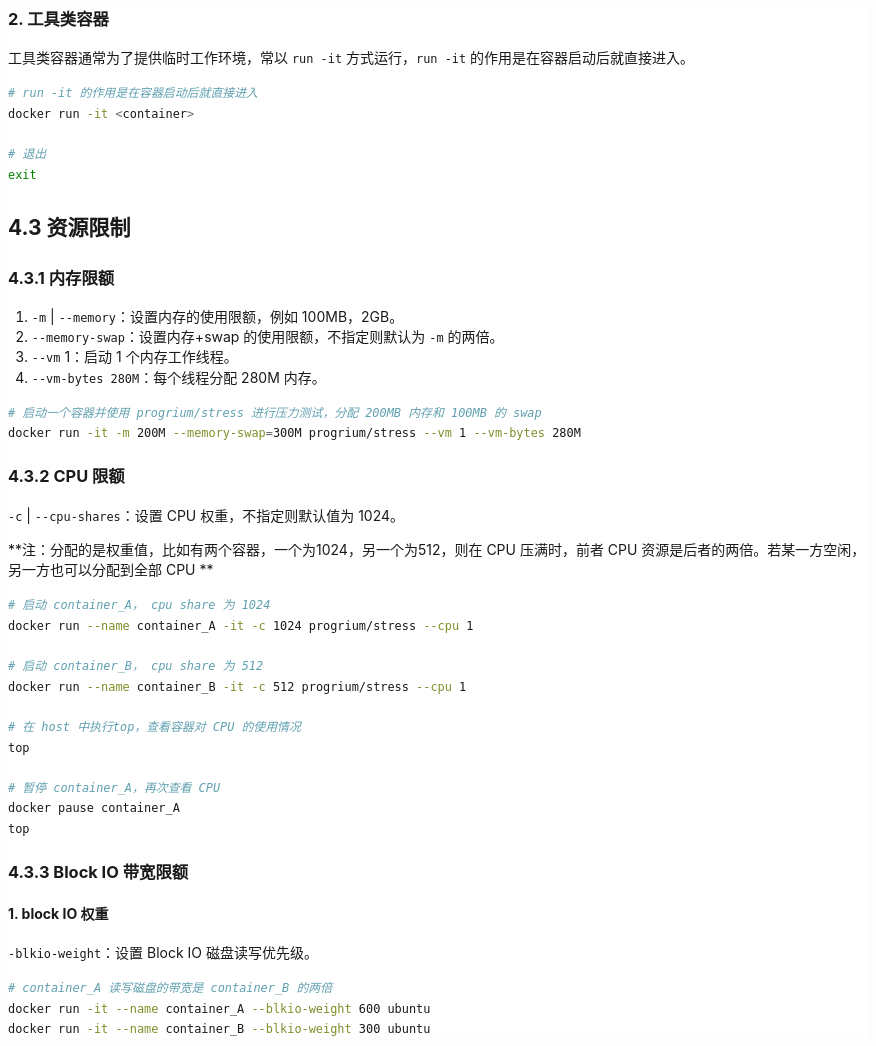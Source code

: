 ### 2. 工具类容器

工具类容器通常为了提供临时工作环境，常以 `run -it` 方式运行，`run -it` 的作用是在容器启动后就直接进入。

```bash
# run -it 的作用是在容器启动后就直接进入
docker run -it <container>

# 退出
exit
```

## 4.3 资源限制

### 4.3.1 内存限额

1. `-m` | `--memory`：设置内存的使用限额，例如 100MB，2GB。
2.  `--memory-swap`：设置内存+swap 的使用限额，不指定则默认为 `-m` 的两倍。
3. `--vm` 1：启动 1 个内存工作线程。
4. `--vm-bytes 280M`：每个线程分配 280M 内存。

```bash
# 启动一个容器并使用 progrium/stress 进行压力测试，分配 200MB 内存和 100MB 的 swap
docker run -it -m 200M --memory-swap=300M progrium/stress --vm 1 --vm-bytes 280M
```

### 4.3.2 CPU 限额

`-c` | `--cpu-shares`：设置 CPU 权重，不指定则默认值为 1024。

**注：分配的是权重值，比如有两个容器，一个为1024，另一个为512，则在 CPU 压满时，前者 CPU 资源是后者的两倍。若某一方空闲，另一方也可以分配到全部 CPU **

```bash
# 启动 container_A， cpu share 为 1024
docker run --name container_A -it -c 1024 progrium/stress --cpu 1

# 启动 container_B， cpu share 为 512
docker run --name container_B -it -c 512 progrium/stress --cpu 1

# 在 host 中执行top，查看容器对 CPU 的使用情况
top 

# 暂停 container_A，再次查看 CPU
docker pause container_A
top
```

### 4.3.3 Block IO 带宽限额

#### 1. block IO 权重

`-blkio-weight`：设置 Block IO 磁盘读写优先级。

```bash
# container_A 读写磁盘的带宽是 container_B 的两倍
docker run -it --name container_A --blkio-weight 600 ubuntu
docker run -it --name container_B --blkio-weight 300 ubuntu
```
